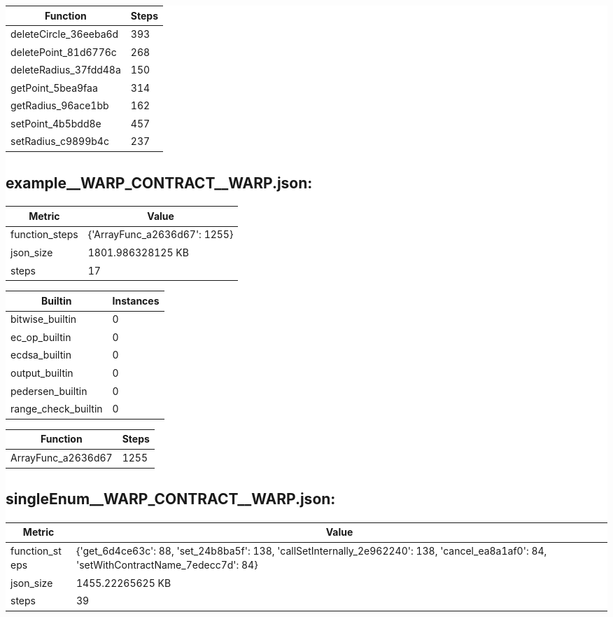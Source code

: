 | Function | Steps |
| ----------- | ----------- |
| deleteCircle_36eeba6d | 393 |
| deletePoint_81d6776c | 268 |
| deleteRadius_37fdd48a | 150 |
| getPoint_5bea9faa | 314 |
| getRadius_96ace1bb | 162 |
| setPoint_4b5bdd8e | 457 |
| setRadius_c9899b4c | 237 |

## example__WARP_CONTRACT__WARP.json:

| Metric | Value |
| ----------- | ----------- |
| function_steps | {'ArrayFunc_a2636d67': 1255} |
| json_size | 1801.986328125 KB |
| steps | 17 |

| Builtin | Instances |
| ----------- | ----------- |
| bitwise_builtin | 0 |
| ec_op_builtin | 0 |
| ecdsa_builtin | 0 |
| output_builtin | 0 |
| pedersen_builtin | 0 |
| range_check_builtin | 0 |

| Function | Steps |
| ----------- | ----------- |
| ArrayFunc_a2636d67 | 1255 |

## singleEnum__WARP_CONTRACT__WARP.json:

| Metric | Value |
| ----------- | ----------- |
| function_steps | {'get_6d4ce63c': 88, 'set_24b8ba5f': 138, 'callSetInternally_2e962240': 138, 'cancel_ea8a1af0': 84, 'setWithContractName_7edecc7d': 84} |
| json_size | 1455.22265625 KB |
| steps | 39 |
